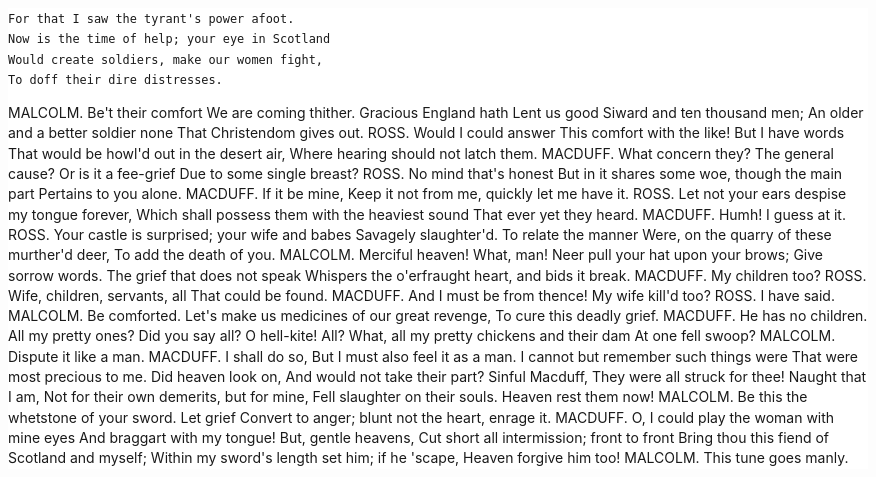     For that I saw the tyrant's power afoot.
    Now is the time of help; your eye in Scotland
    Would create soldiers, make our women fight,
    To doff their dire distresses.
  MALCOLM. Be't their comfort
    We are coming thither. Gracious England hath
    Lent us good Siward and ten thousand men;
    An older and a better soldier none
    That Christendom gives out.
  ROSS. Would I could answer
    This comfort with the like! But I have words
    That would be howl'd out in the desert air,
    Where hearing should not latch them.
  MACDUFF. What concern they?
    The general cause? Or is it a fee-grief
    Due to some single breast?
  ROSS. No mind that's honest
    But in it shares some woe, though the main part
    Pertains to you alone.
  MACDUFF. If it be mine,
    Keep it not from me, quickly let me have it.
  ROSS. Let not your ears despise my tongue forever,
    Which shall possess them with the heaviest sound
    That ever yet they heard.
  MACDUFF. Humh! I guess at it.
  ROSS. Your castle is surprised; your wife and babes
    Savagely slaughter'd. To relate the manner
    Were, on the quarry of these murther'd deer,
    To add the death of you.
  MALCOLM. Merciful heaven!
    What, man! Neer pull your hat upon your brows;
    Give sorrow words. The grief that does not speak
    Whispers the o'erfraught heart, and bids it break.
  MACDUFF. My children too?
  ROSS. Wife, children, servants, all
    That could be found.
  MACDUFF. And I must be from thence!
    My wife kill'd too?
  ROSS. I have said.
  MALCOLM. Be comforted.
    Let's make us medicines of our great revenge,
    To cure this deadly grief.
  MACDUFF. He has no children. All my pretty ones?
    Did you say all? O hell-kite! All?
    What, all my pretty chickens and their dam
    At one fell swoop?
  MALCOLM. Dispute it like a man.
  MACDUFF. I shall do so,
    But I must also feel it as a man.
    I cannot but remember such things were
    That were most precious to me. Did heaven look on,
    And would not take their part? Sinful Macduff,
    They were all struck for thee! Naught that I am,
    Not for their own demerits, but for mine,
    Fell slaughter on their souls. Heaven rest them now!
  MALCOLM. Be this the whetstone of your sword. Let grief
    Convert to anger; blunt not the heart, enrage it.
  MACDUFF. O, I could play the woman with mine eyes
    And braggart with my tongue! But, gentle heavens,
    Cut short all intermission; front to front
    Bring thou this fiend of Scotland and myself;
    Within my sword's length set him; if he 'scape,
    Heaven forgive him too!
  MALCOLM. This tune goes manly.